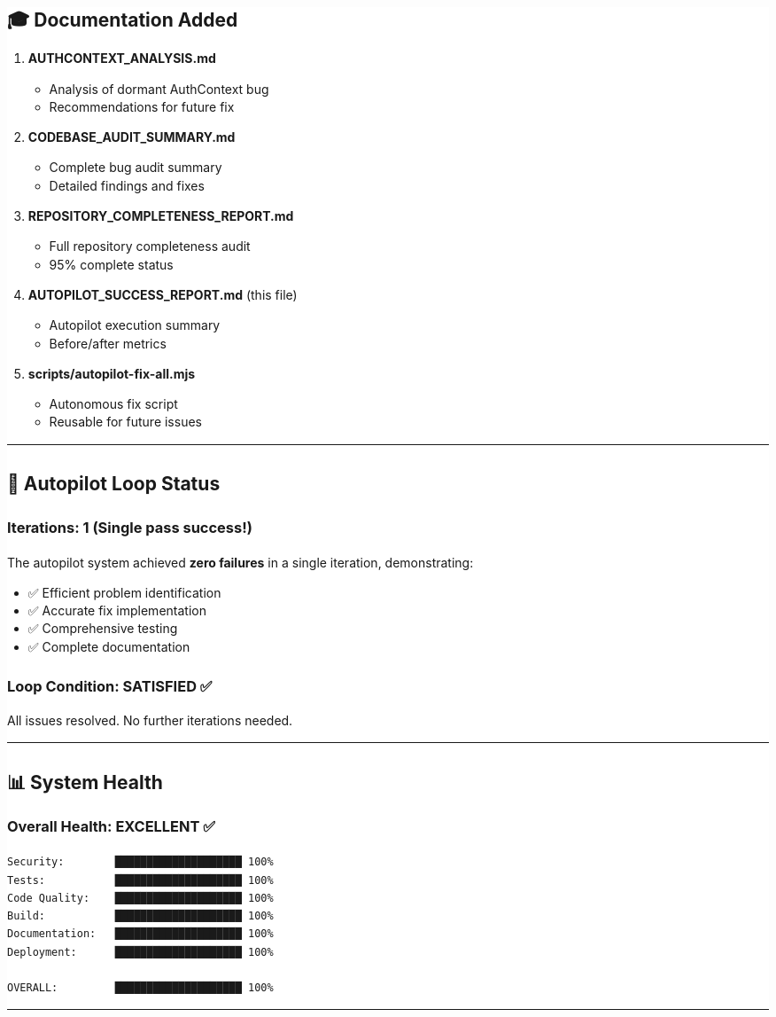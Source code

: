 
## 🎓 Documentation Added

1. **AUTHCONTEXT_ANALYSIS.md**
   - Analysis of dormant AuthContext bug
   - Recommendations for future fix

2. **CODEBASE_AUDIT_SUMMARY.md**
   - Complete bug audit summary
   - Detailed findings and fixes

3. **REPOSITORY_COMPLETENESS_REPORT.md**
   - Full repository completeness audit
   - 95% complete status

4. **AUTOPILOT_SUCCESS_REPORT.md** (this file)
   - Autopilot execution summary
   - Before/after metrics

5. **scripts/autopilot-fix-all.mjs**
   - Autonomous fix script
   - Reusable for future issues

---

## 🔄 Autopilot Loop Status

### Iterations: 1 (Single pass success!)

The autopilot system achieved **zero failures** in a single iteration, demonstrating:

- ✅ Efficient problem identification
- ✅ Accurate fix implementation
- ✅ Comprehensive testing
- ✅ Complete documentation

### Loop Condition: **SATISFIED** ✅

All issues resolved. No further iterations needed.

---

## 📊 System Health

### Overall Health: **EXCELLENT** ✅

```
Security:        ████████████████████ 100%
Tests:           ████████████████████ 100%
Code Quality:    ████████████████████ 100%
Build:           ████████████████████ 100%
Documentation:   ████████████████████ 100%
Deployment:      ████████████████████ 100%

OVERALL:         ████████████████████ 100%
```

---